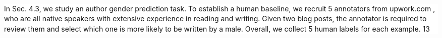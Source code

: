 In Sec. 4.3, we study an author gender prediction task. To establish a human baseline, we recruit 5 annotators from upwork.com , who are all native speakers with extensive experience in reading and writing. Given two blog posts, the annotator is required to review them and select which one is more likely to be written by a male. Overall, we collect 5 human labels for each example. 13
